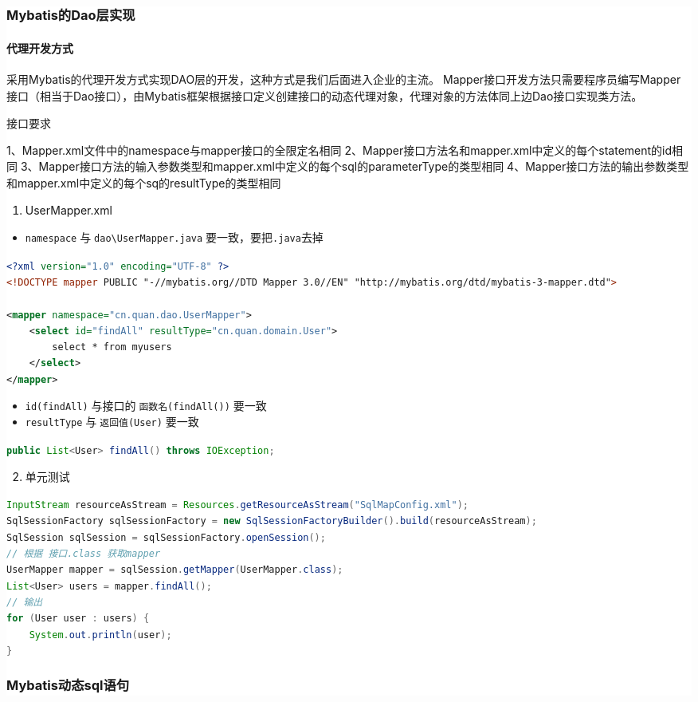 

### Mybatis的Dao层实现

#### 代理开发方式

  采用Mybatis的代理开发方式实现DAO层的开发，这种方式是我们后面进入企业的主流。
Mapper接口开发方法只需要程序员编写Mapper接口（相当于Dao接口），由Mybatis框架根据接口定义创建接口的动态代理对象，代理对象的方法体同上边Dao接口实现类方法。

接口要求

1、Mapper.xml文件中的namespace与mapper接口的全限定名相同
2、Mapper接口方法名和mapper.xml中定义的每个statement的id相同
3、Mapper接口方法的输入参数类型和mapper.xml中定义的每个sql的parameterType的类型相同
4、Mapper接口方法的输出参数类型和mapper.xml中定义的每个sq的resultType的类型相同



1. UserMapper.xml

- `namespace` 与 `dao\UserMapper.java` 要一致，要把`.java`去掉

```xml
<?xml version="1.0" encoding="UTF-8" ?>
<!DOCTYPE mapper PUBLIC "-//mybatis.org//DTD Mapper 3.0//EN" "http://mybatis.org/dtd/mybatis-3-mapper.dtd">

<mapper namespace="cn.quan.dao.UserMapper">
    <select id="findAll" resultType="cn.quan.domain.User">
        select * from myusers
    </select>
</mapper>
```

- `id(findAll)` 与接口的 `函数名(findAll())` 要一致
- `resultType` 与 `返回值(User)`  要一致

```java
public List<User> findAll() throws IOException;
```

2. 单元测试

```java
InputStream resourceAsStream = Resources.getResourceAsStream("SqlMapConfig.xml");
SqlSessionFactory sqlSessionFactory = new SqlSessionFactoryBuilder().build(resourceAsStream);
SqlSession sqlSession = sqlSessionFactory.openSession();
// 根据 接口.class 获取mapper
UserMapper mapper = sqlSession.getMapper(UserMapper.class);
List<User> users = mapper.findAll();
// 输出
for (User user : users) {
    System.out.println(user);
}
```



### Mybatis动态sql语句
